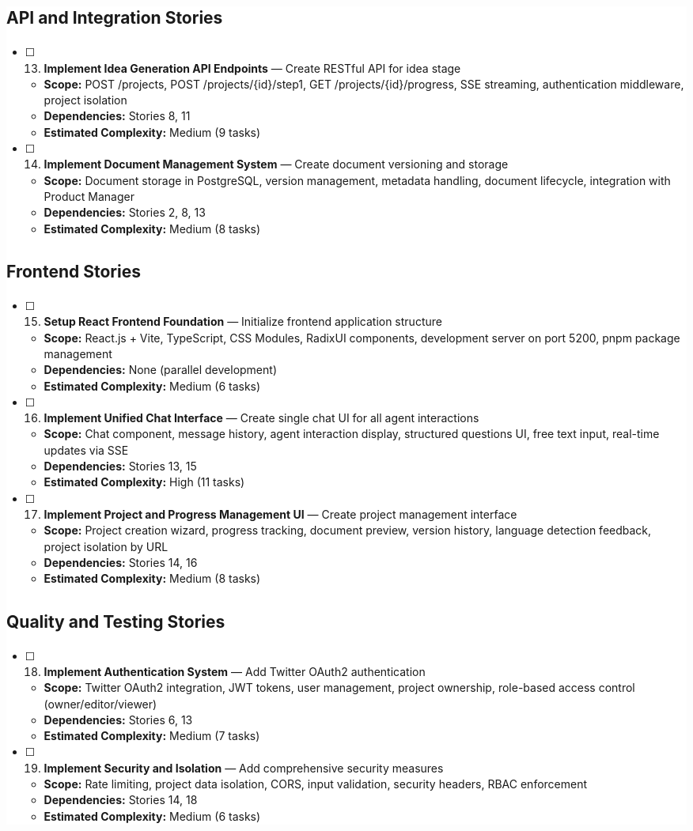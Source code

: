 ## API and Integration Stories

- [ ] 13. **Implement Idea Generation API Endpoints** — Create RESTful API for idea stage

  - **Scope:** POST /projects, POST /projects/{id}/step1, GET /projects/{id}/progress, SSE streaming, authentication middleware, project isolation
  - **Dependencies:** Stories 8, 11
  - **Estimated Complexity:** Medium (9 tasks)

- [ ] 14. **Implement Document Management System** — Create document versioning and storage

  - **Scope:** Document storage in PostgreSQL, version management, metadata handling, document lifecycle, integration with Product Manager
  - **Dependencies:** Stories 2, 8, 13
  - **Estimated Complexity:** Medium (8 tasks)

## Frontend Stories

- [ ] 15. **Setup React Frontend Foundation** — Initialize frontend application structure

  - **Scope:** React.js + Vite, TypeScript, CSS Modules, RadixUI components, development server on port 5200, pnpm package management
  - **Dependencies:** None (parallel development)
  - **Estimated Complexity:** Medium (6 tasks)

- [ ] 16. **Implement Unified Chat Interface** — Create single chat UI for all agent interactions

  - **Scope:** Chat component, message history, agent interaction display, structured questions UI, free text input, real-time updates via SSE
  - **Dependencies:** Stories 13, 15
  - **Estimated Complexity:** High (11 tasks)

- [ ] 17. **Implement Project and Progress Management UI** — Create project management interface

  - **Scope:** Project creation wizard, progress tracking, document preview, version history, language detection feedback, project isolation by URL
  - **Dependencies:** Stories 14, 16
  - **Estimated Complexity:** Medium (8 tasks)

## Quality and Testing Stories

- [ ] 18. **Implement Authentication System** — Add Twitter OAuth2 authentication

  - **Scope:** Twitter OAuth2 integration, JWT tokens, user management, project ownership, role-based access control (owner/editor/viewer)
  - **Dependencies:** Stories 6, 13
  - **Estimated Complexity:** Medium (7 tasks)

- [ ] 19. **Implement Security and Isolation** — Add comprehensive security measures

  - **Scope:** Rate limiting, project data isolation, CORS, input validation, security headers, RBAC enforcement
  - **Dependencies:** Stories 14, 18
  - **Estimated Complexity:** Medium (6 tasks)
